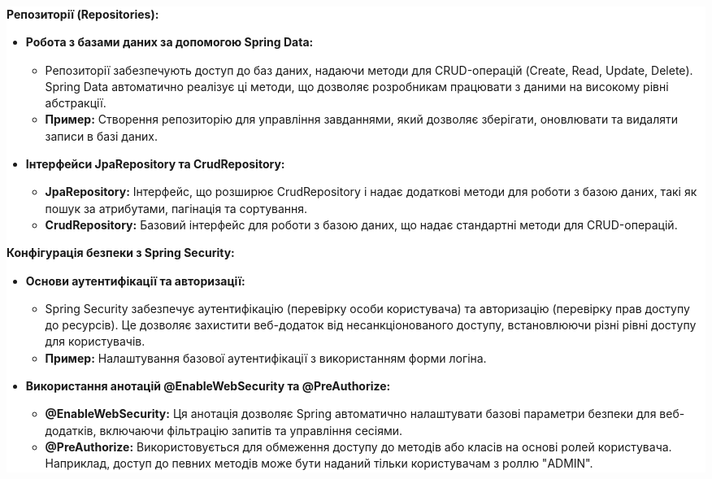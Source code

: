 **Репозиторії (Repositories):**

- **Робота з базами даних за допомогою Spring Data:**
  - Репозиторії забезпечують доступ до баз даних, надаючи методи для CRUD-операцій (Create, Read, Update, Delete). Spring Data автоматично реалізує ці методи, що дозволяє розробникам працювати з даними на високому рівні абстракції.
  - **Пример:** Створення репозиторію для управління завданнями, який дозволяє зберігати, оновлювати та видаляти записи в базі даних.

- **Інтерфейси JpaRepository та CrudRepository:**
  - **JpaRepository:** Інтерфейс, що розширює CrudRepository і надає додаткові методи для роботи з базою даних, такі як пошук за атрибутами, пагінація та сортування.
  - **CrudRepository:** Базовий інтерфейс для роботи з базою даних, що надає стандартні методи для CRUD-операцій.

**Конфігурація безпеки з Spring Security:**

- **Основи аутентифікації та авторизації:**
  - Spring Security забезпечує аутентифікацію (перевірку особи користувача) та авторизацію (перевірку прав доступу до ресурсів). Це дозволяє захистити веб-додаток від несанкціонованого доступу, встановлюючи різні рівні доступу для користувачів.
  - **Пример:** Налаштування базової аутентифікації з використанням форми логіна.

- **Використання анотацій @EnableWebSecurity та @PreAuthorize:**
  - **@EnableWebSecurity:** Ця анотація дозволяє Spring автоматично налаштувати базові параметри безпеки для веб-додатків, включаючи фільтрацію запитів та управління сесіями.
  - **@PreAuthorize:** Використовується для обмеження доступу до методів або класів на основі ролей користувача. Наприклад, доступ до певних методів може бути наданий тільки користувачам з роллю "ADMIN".
